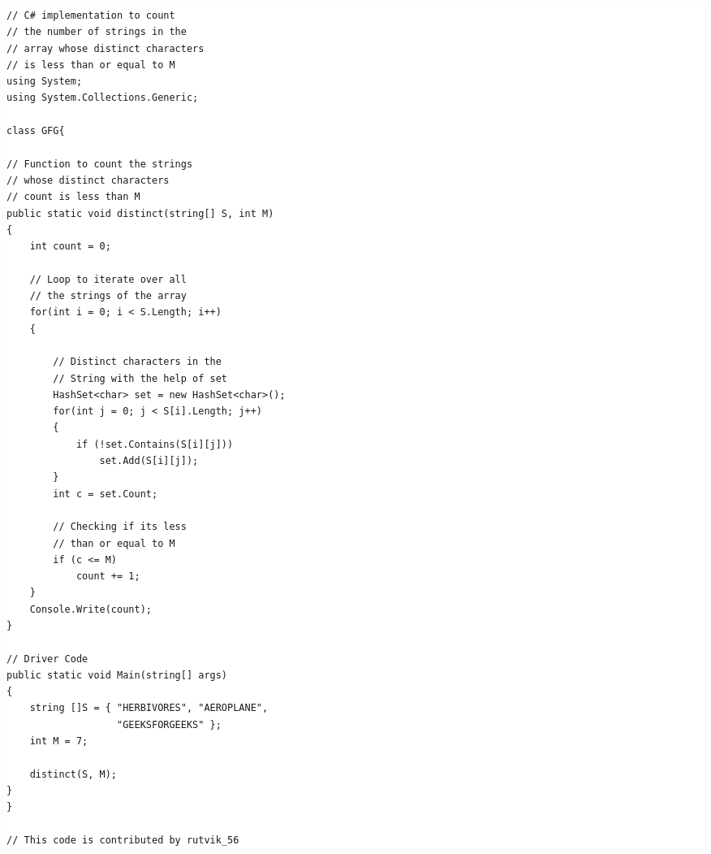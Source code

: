 ```
// C# implementation to count
// the number of strings in the
// array whose distinct characters
// is less than or equal to M
using System;
using System.Collections.Generic;

class GFG{

// Function to count the strings
// whose distinct characters
// count is less than M
public static void distinct(string[] S, int M)
{
    int count = 0;

    // Loop to iterate over all
    // the strings of the array
    for(int i = 0; i < S.Length; i++)
    {

        // Distinct characters in the
        // String with the help of set
        HashSet<char> set = new HashSet<char>();
        for(int j = 0; j < S[i].Length; j++)
        {
            if (!set.Contains(S[i][j]))
                set.Add(S[i][j]);
        }
        int c = set.Count;

        // Checking if its less
        // than or equal to M
        if (c <= M)
            count += 1;
    }
    Console.Write(count);
}

// Driver Code
public static void Main(string[] args)
{
    string []S = { "HERBIVORES", "AEROPLANE",
                   "GEEKSFORGEEKS" };
    int M = 7;

    distinct(S, M);
}
}

// This code is contributed by rutvik_56
```
